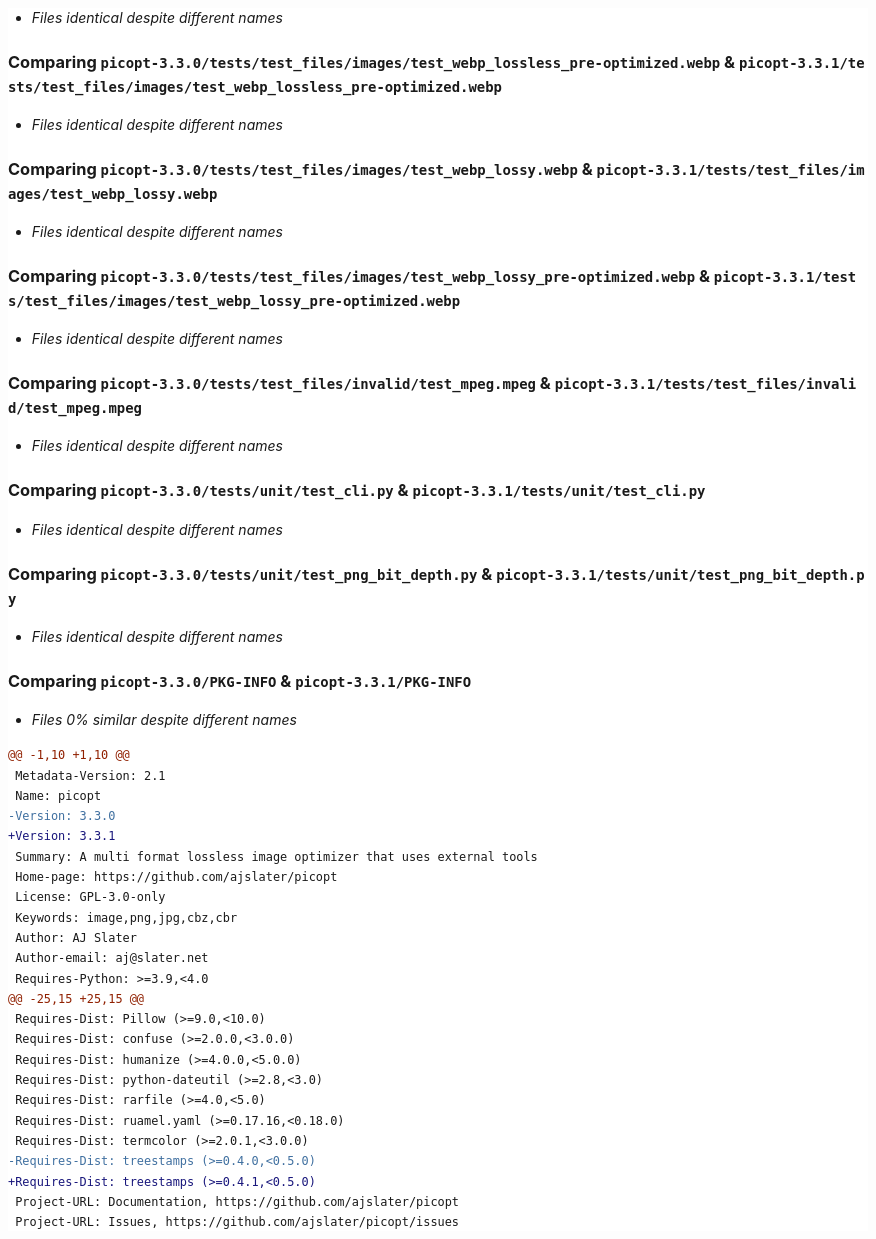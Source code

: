  * *Files identical despite different names*

### Comparing `picopt-3.3.0/tests/test_files/images/test_webp_lossless_pre-optimized.webp` & `picopt-3.3.1/tests/test_files/images/test_webp_lossless_pre-optimized.webp`

 * *Files identical despite different names*

### Comparing `picopt-3.3.0/tests/test_files/images/test_webp_lossy.webp` & `picopt-3.3.1/tests/test_files/images/test_webp_lossy.webp`

 * *Files identical despite different names*

### Comparing `picopt-3.3.0/tests/test_files/images/test_webp_lossy_pre-optimized.webp` & `picopt-3.3.1/tests/test_files/images/test_webp_lossy_pre-optimized.webp`

 * *Files identical despite different names*

### Comparing `picopt-3.3.0/tests/test_files/invalid/test_mpeg.mpeg` & `picopt-3.3.1/tests/test_files/invalid/test_mpeg.mpeg`

 * *Files identical despite different names*

### Comparing `picopt-3.3.0/tests/unit/test_cli.py` & `picopt-3.3.1/tests/unit/test_cli.py`

 * *Files identical despite different names*

### Comparing `picopt-3.3.0/tests/unit/test_png_bit_depth.py` & `picopt-3.3.1/tests/unit/test_png_bit_depth.py`

 * *Files identical despite different names*

### Comparing `picopt-3.3.0/PKG-INFO` & `picopt-3.3.1/PKG-INFO`

 * *Files 0% similar despite different names*

```diff
@@ -1,10 +1,10 @@
 Metadata-Version: 2.1
 Name: picopt
-Version: 3.3.0
+Version: 3.3.1
 Summary: A multi format lossless image optimizer that uses external tools
 Home-page: https://github.com/ajslater/picopt
 License: GPL-3.0-only
 Keywords: image,png,jpg,cbz,cbr
 Author: AJ Slater
 Author-email: aj@slater.net
 Requires-Python: >=3.9,<4.0
@@ -25,15 +25,15 @@
 Requires-Dist: Pillow (>=9.0,<10.0)
 Requires-Dist: confuse (>=2.0.0,<3.0.0)
 Requires-Dist: humanize (>=4.0.0,<5.0.0)
 Requires-Dist: python-dateutil (>=2.8,<3.0)
 Requires-Dist: rarfile (>=4.0,<5.0)
 Requires-Dist: ruamel.yaml (>=0.17.16,<0.18.0)
 Requires-Dist: termcolor (>=2.0.1,<3.0.0)
-Requires-Dist: treestamps (>=0.4.0,<0.5.0)
+Requires-Dist: treestamps (>=0.4.1,<0.5.0)
 Project-URL: Documentation, https://github.com/ajslater/picopt
 Project-URL: Issues, https://github.com/ajslater/picopt/issues
```